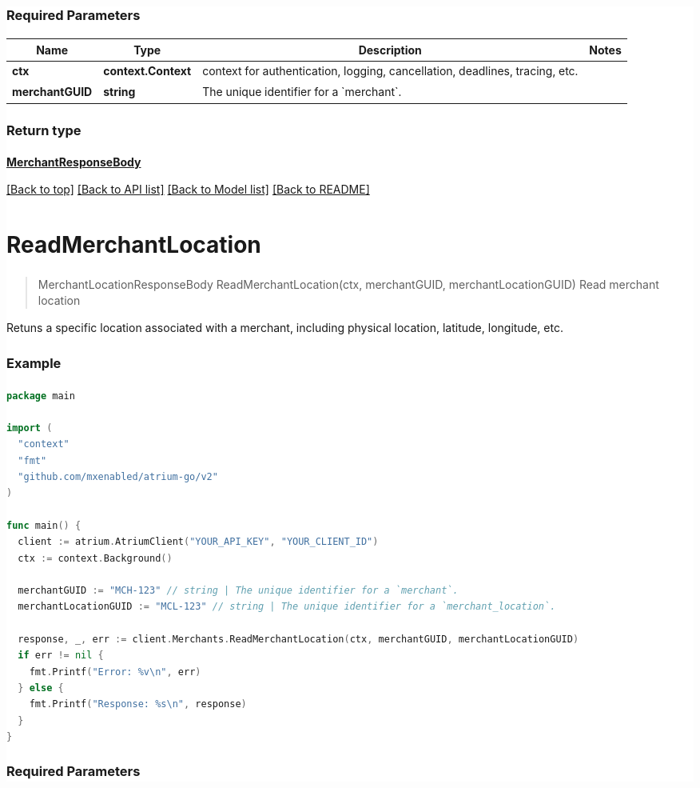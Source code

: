 ### Required Parameters

Name | Type | Description  | Notes
------------- | ------------- | ------------- | -------------
 **ctx** | **context.Context** | context for authentication, logging, cancellation, deadlines, tracing, etc.
  **merchantGUID** | **string**| The unique identifier for a &#x60;merchant&#x60;. | 

### Return type

[**MerchantResponseBody**](MerchantResponseBody.md)

[[Back to top]](#) [[Back to API list]](../README.md#documentation-for-api-endpoints) [[Back to Model list]](../README.md#documentation-for-models) [[Back to README]](../README.md)

# **ReadMerchantLocation**
> MerchantLocationResponseBody ReadMerchantLocation(ctx, merchantGUID, merchantLocationGUID)
Read merchant location

Retuns a specific location associated with a merchant, including physical location, latitude, longitude, etc.

### Example
```go
package main

import (
  "context"
  "fmt"
  "github.com/mxenabled/atrium-go/v2"
)

func main() {
  client := atrium.AtriumClient("YOUR_API_KEY", "YOUR_CLIENT_ID")
  ctx := context.Background()
  
  merchantGUID := "MCH-123" // string | The unique identifier for a `merchant`.
  merchantLocationGUID := "MCL-123" // string | The unique identifier for a `merchant_location`.

  response, _, err := client.Merchants.ReadMerchantLocation(ctx, merchantGUID, merchantLocationGUID)
  if err != nil {
    fmt.Printf("Error: %v\n", err)
  } else {
    fmt.Printf("Response: %s\n", response)
  }
}
```

### Required Parameters
